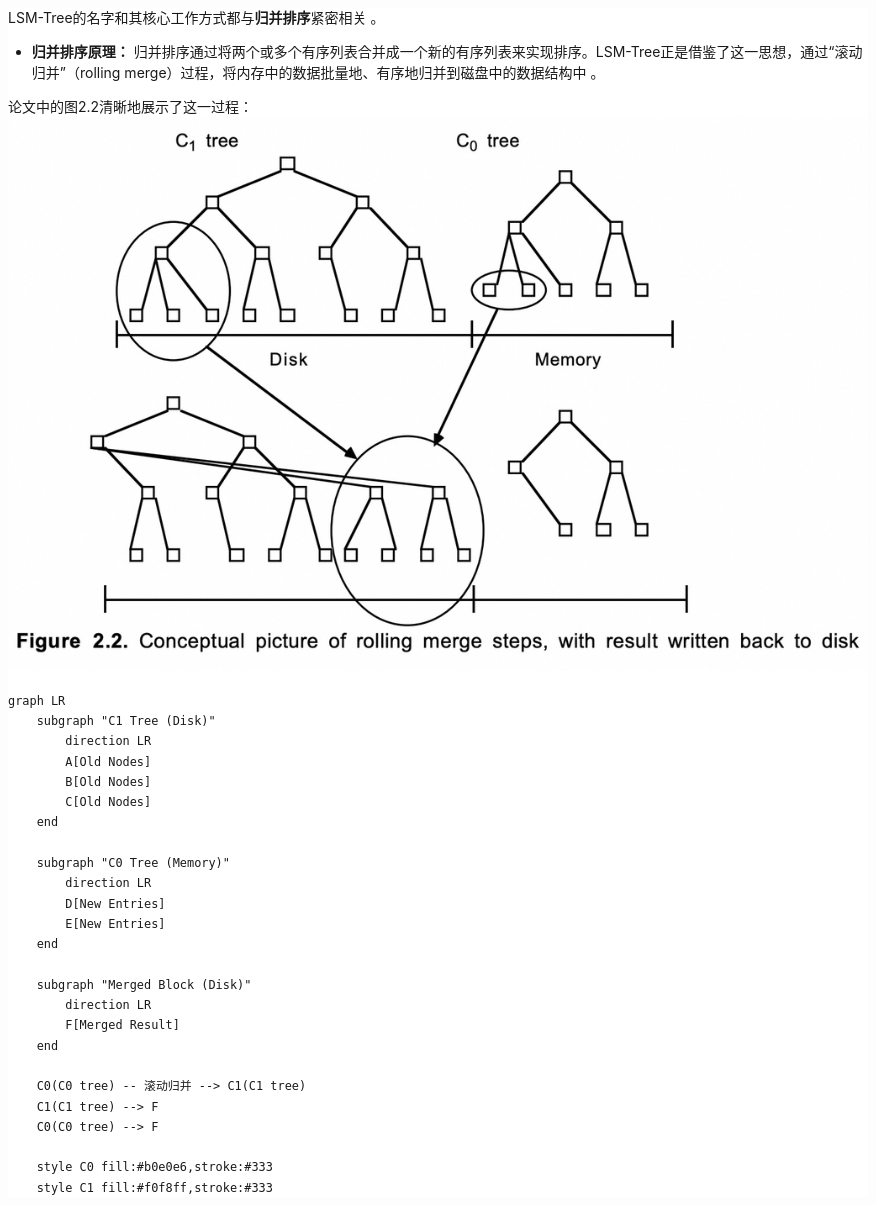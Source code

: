 LSM-Tree的名字和其核心工作方式都与**归并排序**紧密相关 。

  * **归并排序原理：** 归并排序通过将两个或多个有序列表合并成一个新的有序列表来实现排序。LSM-Tree正是借鉴了这一思想，通过“滚动归并”（rolling merge）过程，将内存中的数据批量地、有序地归并到磁盘中的数据结构中 。

论文中的图2.2清晰地展示了这一过程： ![pic](20250903_05_pic_001.jpg)  

```mermaid
graph LR
    subgraph "C1 Tree (Disk)"
        direction LR
        A[Old Nodes]
        B[Old Nodes]
        C[Old Nodes]
    end

    subgraph "C0 Tree (Memory)"
        direction LR
        D[New Entries]
        E[New Entries]
    end

    subgraph "Merged Block (Disk)"
        direction LR
        F[Merged Result]
    end

    C0(C0 tree) -- 滚动归并 --> C1(C1 tree)
    C1(C1 tree) --> F
    C0(C0 tree) --> F
    
    style C0 fill:#b0e0e6,stroke:#333
    style C1 fill:#f0f8ff,stroke:#333
```

